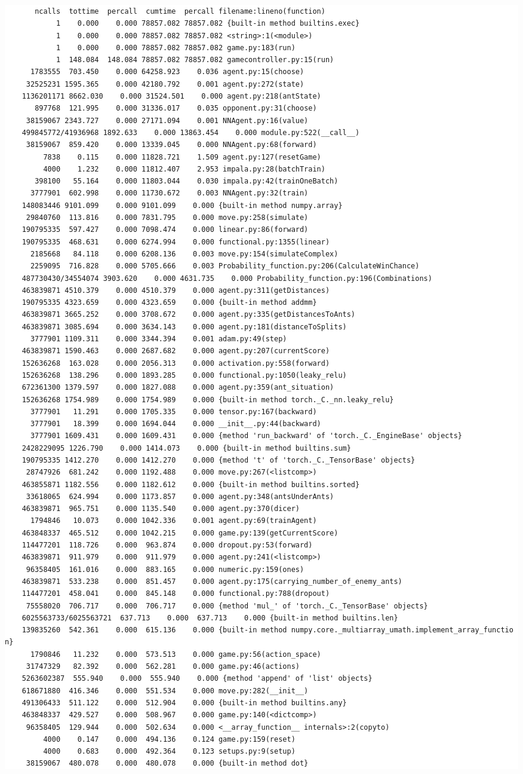            ncalls  tottime  percall  cumtime  percall filename:lineno(function)
                1    0.000    0.000 78857.082 78857.082 {built-in method builtins.exec}
                1    0.000    0.000 78857.082 78857.082 <string>:1(<module>)
                1    0.000    0.000 78857.082 78857.082 game.py:183(run)
                1  148.084  148.084 78857.082 78857.082 gamecontroller.py:15(run)
          1783555  703.450    0.000 64258.923    0.036 agent.py:15(choose)
         32525231 1595.365    0.000 42180.792    0.001 agent.py:272(state)
        1136201171 8662.030    0.000 31524.501    0.000 agent.py:218(antState)
           897768  121.995    0.000 31336.017    0.035 opponent.py:31(choose)
         38159067 2343.727    0.000 27171.094    0.001 NNAgent.py:16(value)
        499845772/41936968 1892.633    0.000 13863.454    0.000 module.py:522(__call__)
         38159067  859.420    0.000 13339.045    0.000 NNAgent.py:68(forward)
             7838    0.115    0.000 11828.721    1.509 agent.py:127(resetGame)
             4000    1.232    0.000 11812.407    2.953 impala.py:28(batchTrain)
           398100   55.164    0.000 11803.044    0.030 impala.py:42(trainOneBatch)
          3777901  602.998    0.000 11730.672    0.003 NNAgent.py:32(train)
        148083446 9101.099    0.000 9101.099    0.000 {built-in method numpy.array}
         29840760  113.816    0.000 7831.795    0.000 move.py:258(simulate)
        190795335  597.427    0.000 7098.474    0.000 linear.py:86(forward)
        190795335  468.631    0.000 6274.994    0.000 functional.py:1355(linear)
          2185668   84.118    0.000 6208.136    0.003 move.py:154(simulateComplex)
          2259095  716.828    0.000 5705.666    0.003 Probability_function.py:206(CalculateWinChance)
        487730430/34554074 3903.620    0.000 4631.735    0.000 Probability_function.py:196(Combinations)
        463839871 4510.379    0.000 4510.379    0.000 agent.py:311(getDistances)
        190795335 4323.659    0.000 4323.659    0.000 {built-in method addmm}
        463839871 3665.252    0.000 3708.672    0.000 agent.py:335(getDistancesToAnts)
        463839871 3085.694    0.000 3634.143    0.000 agent.py:181(distanceToSplits)
          3777901 1109.311    0.000 3344.394    0.001 adam.py:49(step)
        463839871 1590.463    0.000 2687.682    0.000 agent.py:207(currentScore)
        152636268  163.028    0.000 2056.313    0.000 activation.py:558(forward)
        152636268  138.296    0.000 1893.285    0.000 functional.py:1050(leaky_relu)
        672361300 1379.597    0.000 1827.088    0.000 agent.py:359(ant_situation)
        152636268 1754.989    0.000 1754.989    0.000 {built-in method torch._C._nn.leaky_relu}
          3777901   11.291    0.000 1705.335    0.000 tensor.py:167(backward)
          3777901   18.399    0.000 1694.044    0.000 __init__.py:44(backward)
          3777901 1609.431    0.000 1609.431    0.000 {method 'run_backward' of 'torch._C._EngineBase' objects}
        2428229095 1226.790    0.000 1414.073    0.000 {built-in method builtins.sum}
        190795335 1412.270    0.000 1412.270    0.000 {method 't' of 'torch._C._TensorBase' objects}
         28747926  681.242    0.000 1192.488    0.000 move.py:267(<listcomp>)
        463855871 1182.556    0.000 1182.612    0.000 {built-in method builtins.sorted}
         33618065  624.994    0.000 1173.857    0.000 agent.py:348(antsUnderAnts)
        463839871  965.751    0.000 1135.540    0.000 agent.py:370(dicer)
          1794846   10.073    0.000 1042.336    0.001 agent.py:69(trainAgent)
        463848337  465.512    0.000 1042.215    0.000 game.py:139(getCurrentScore)
        114477201  118.726    0.000  963.874    0.000 dropout.py:53(forward)
        463839871  911.979    0.000  911.979    0.000 agent.py:241(<listcomp>)
         96358405  161.016    0.000  883.165    0.000 numeric.py:159(ones)
        463839871  533.238    0.000  851.457    0.000 agent.py:175(carrying_number_of_enemy_ants)
        114477201  458.041    0.000  845.148    0.000 functional.py:788(dropout)
         75558020  706.717    0.000  706.717    0.000 {method 'mul_' of 'torch._C._TensorBase' objects}
        6025563733/6025563721  637.713    0.000  637.713    0.000 {built-in method builtins.len}
        139835260  542.361    0.000  615.136    0.000 {built-in method numpy.core._multiarray_umath.implement_array_function}
          1790846   11.232    0.000  573.513    0.000 game.py:56(action_space)
         31747329   82.392    0.000  562.281    0.000 game.py:46(actions)
        5263602387  555.940    0.000  555.940    0.000 {method 'append' of 'list' objects}
        618671880  416.346    0.000  551.534    0.000 move.py:282(__init__)
        491306433  511.122    0.000  512.904    0.000 {built-in method builtins.any}
        463848337  429.527    0.000  508.967    0.000 game.py:140(<dictcomp>)
         96358405  129.944    0.000  502.634    0.000 <__array_function__ internals>:2(copyto)
             4000    0.147    0.000  494.136    0.124 game.py:159(reset)
             4000    0.683    0.000  492.364    0.123 setups.py:9(setup)
         38159067  480.078    0.000  480.078    0.000 {built-in method dot}